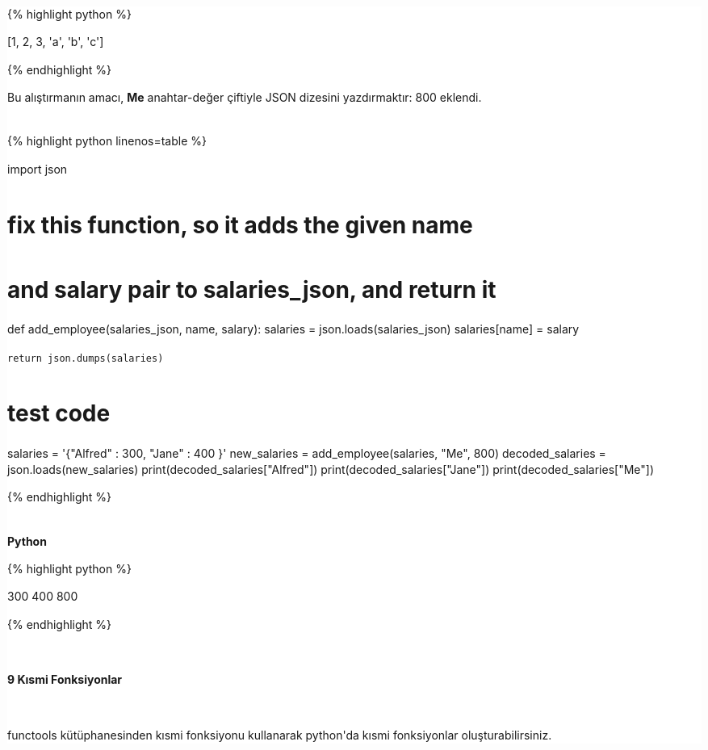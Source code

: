 {% highlight python %}

[1, 2, 3, 'a', 'b', 'c']

{% endhighlight %}

Bu alıştırmanın amacı, **Me** anahtar-değer çiftiyle JSON dizesini yazdırmaktır: 800 eklendi.

<br>
{% highlight python linenos=table %}

import json

# fix this function, so it adds the given name
# and salary pair to salaries_json, and return it
def add_employee(salaries_json, name, salary):
    salaries = json.loads(salaries_json)
    salaries[name] = salary

    return json.dumps(salaries)

# test code
salaries = '{"Alfred" : 300, "Jane" : 400 }'
new_salaries = add_employee(salaries, "Me", 800)
decoded_salaries = json.loads(new_salaries)
print(decoded_salaries["Alfred"])
print(decoded_salaries["Jane"])
print(decoded_salaries["Me"])

{% endhighlight %}
<br>
<br>
<div class="alert alert-info" role="info">
<p><strong>Python</strong></p>
</div>

{% highlight python %}

300
400
800

{% endhighlight %}

<a id="D9"></a>
<br>
<div class="alert alert-success" role="success">
<p><strong>9 Kısmi Fonksiyonlar</strong></p>
</div>
<br>

functools kütüphanesinden kısmi fonksiyonu kullanarak python'da kısmi fonksiyonlar oluşturabilirsiniz. 
